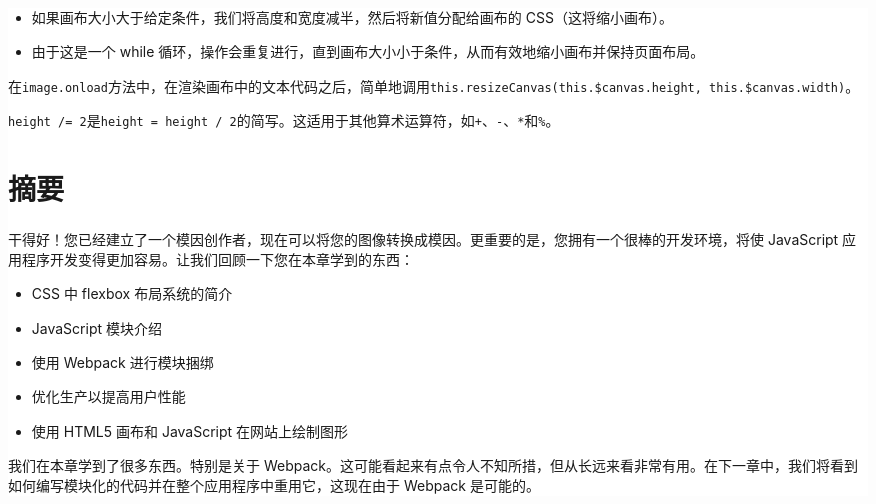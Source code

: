 +   如果画布大小大于给定条件，我们将高度和宽度减半，然后将新值分配给画布的 CSS（这将缩小画布）。

+   由于这是一个 while 循环，操作会重复进行，直到画布大小小于条件，从而有效地缩小画布并保持页面布局。

在`image.onload`方法中，在渲染画布中的文本代码之后，简单地调用`this.resizeCanvas(this.$canvas.height, this.$canvas.width)`。

`height /= 2`是`height = height / 2`的简写。这适用于其他算术运算符，如`+`、`-`、`*`和`%`。

# 摘要

干得好！您已经建立了一个模因创作者，现在可以将您的图像转换成模因。更重要的是，您拥有一个很棒的开发环境，将使 JavaScript 应用程序开发变得更加容易。让我们回顾一下您在本章学到的东西：

+   CSS 中 flexbox 布局系统的简介

+   JavaScript 模块介绍

+   使用 Webpack 进行模块捆绑

+   优化生产以提高用户性能

+   使用 HTML5 画布和 JavaScript 在网站上绘制图形

我们在本章学到了很多东西。特别是关于 Webpack。这可能看起来有点令人不知所措，但从长远来看非常有用。在下一章中，我们将看到如何编写模块化的代码并在整个应用程序中重用它，这现在由于 Webpack 是可能的。
